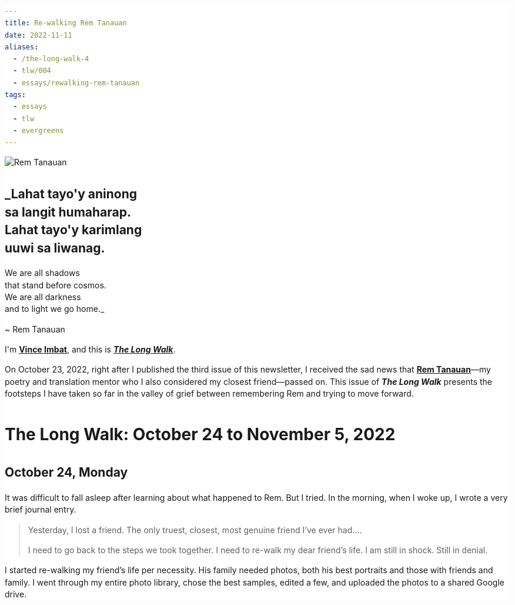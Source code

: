 ```yaml
---
title: Re-walking Rem Tanauan
date: 2022-11-11
aliases:
  - /the-long-walk-4
  - tlw/004
  - essays/rewalking-rem-tanauan
tags:
  - essays
  - tlw
  - evergreens
---
```

![Rem Tanauan](Rem-Tanauan.jpg)

_Lahat tayo'y aninong  
sa langit humaharap.  
Lahat tayo'y karimlang  
uuwi sa liwanag.  
-
We are all shadows  
that stand before cosmos.  
We are all darkness  
and to light we go home._  

~ Rem Tanauan

I'm **[Vince Imbat](https://vinceimbat.com/)**, and this is _**[The Long Walk](https://vinceimbat.substack.com/)**_.

On October 23, 2022, right after I published the third issue of this newsletter, I received the sad news that **[Rem Tanauan](https://www.instagram.com/ditomuna/)**—my poetry and translation mentor who I also considered my closest friend—passed on. This issue of _**The Long Walk**_ presents the footsteps I have taken so far in the valley of grief between remembering Rem and trying to move forward.

# The Long Walk: October 24 to November 5, 2022

## October 24, Monday

It was difficult to fall asleep after learning about what happened to Rem. But I tried. In the morning, when I woke up, I wrote a very brief journal entry.

> Yesterday, I lost a friend. The only truest, closest, most genuine friend I’ve ever had….
> 
> I need to go back to the steps we took together. I need to re-walk my dear friend’s life. I am still in shock. Still in denial.

I started re-walking my friend’s life per necessity. His family needed photos, both his best portraits and those with friends and family. I went through my entire photo library, chose the best samples, edited a few, and uploaded the photos to a shared Google drive.
